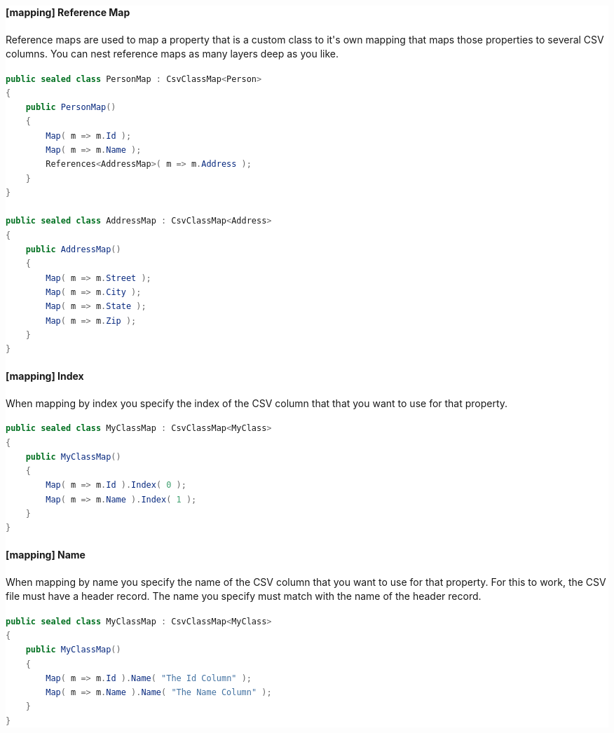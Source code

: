 #### [mapping] Reference Map

Reference maps are used to map a property that is a custom class to it's own mapping that maps those properties to several CSV columns. You can nest reference maps as many layers deep as you like.

```cs
public sealed class PersonMap : CsvClassMap<Person>
{
	public PersonMap()
	{
		Map( m => m.Id );
		Map( m => m.Name );
		References<AddressMap>( m => m.Address );
	}
}

public sealed class AddressMap : CsvClassMap<Address>
{
	public AddressMap()
	{
		Map( m => m.Street );
		Map( m => m.City );
		Map( m => m.State );
		Map( m => m.Zip );
	}
}
```

#### [mapping] Index

When mapping by index you specify the index of the CSV column that that you want to use for that property.

```cs
public sealed class MyClassMap : CsvClassMap<MyClass>
{
	public MyClassMap()
	{
		Map( m => m.Id ).Index( 0 );
		Map( m => m.Name ).Index( 1 );
	}
}
```

#### [mapping] Name

When mapping by name you specify the name of the CSV column that you want to use for that property. For this to work, the CSV file must have a header record. The name you specify must match with the name of the header record.

```cs
public sealed class MyClassMap : CsvClassMap<MyClass>
{
	public MyClassMap()
	{
		Map( m => m.Id ).Name( "The Id Column" );
		Map( m => m.Name ).Name( "The Name Column" );
	}
}
```
